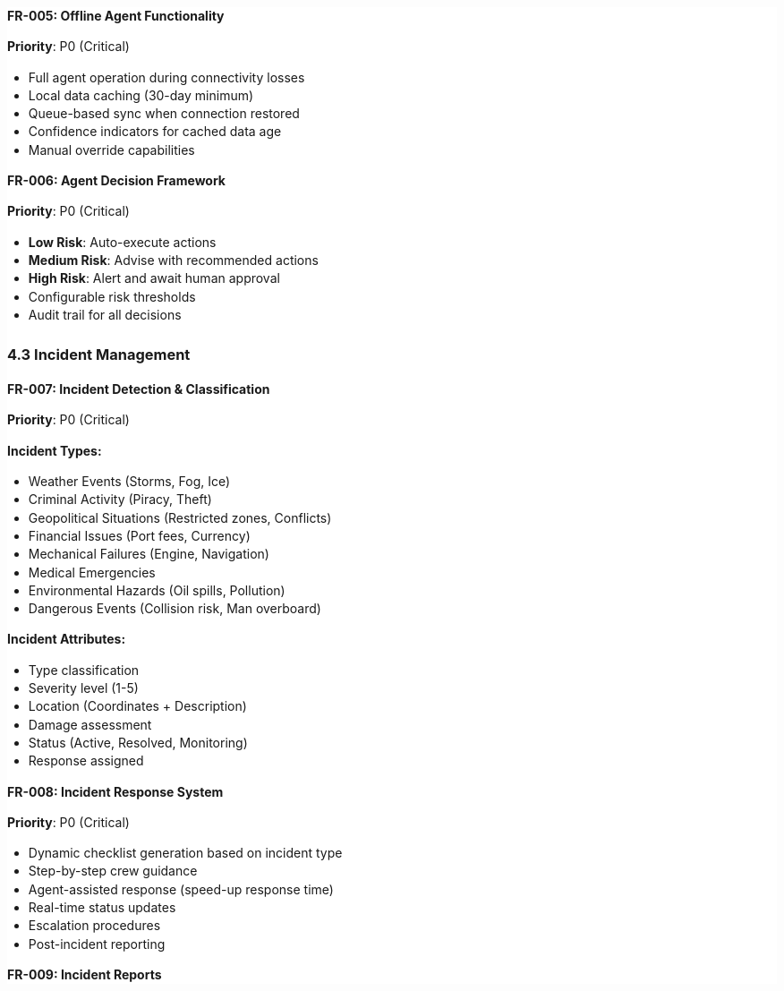 **FR-005: Offline Agent Functionality**

**Priority**: P0 (Critical)

* Full agent operation during connectivity losses
* Local data caching (30-day minimum)
* Queue-based sync when connection restored
* Confidence indicators for cached data age
* Manual override capabilities

**FR-006: Agent Decision Framework**

**Priority**: P0 (Critical)

* **Low Risk**: Auto-execute actions
* **Medium Risk**: Advise with recommended actions
* **High Risk**: Alert and await human approval
* Configurable risk thresholds
* Audit trail for all decisions

### 4.3 Incident Management

**FR-007: Incident Detection & Classification**

**Priority**: P0 (Critical)

**Incident Types:**
* Weather Events (Storms, Fog, Ice)
* Criminal Activity (Piracy, Theft)
* Geopolitical Situations (Restricted zones, Conflicts)
* Financial Issues (Port fees, Currency)
* Mechanical Failures (Engine, Navigation)
* Medical Emergencies
* Environmental Hazards (Oil spills, Pollution)
* Dangerous Events (Collision risk, Man overboard)

**Incident Attributes:**
* Type classification
* Severity level (1-5)
* Location (Coordinates + Description)
* Damage assessment
* Status (Active, Resolved, Monitoring)
* Response assigned

**FR-008: Incident Response System**

**Priority**: P0 (Critical)

* Dynamic checklist generation based on incident type
* Step-by-step crew guidance
* Agent-assisted response (speed-up response time)
* Real-time status updates
* Escalation procedures
* Post-incident reporting

**FR-009: Incident Reports**
